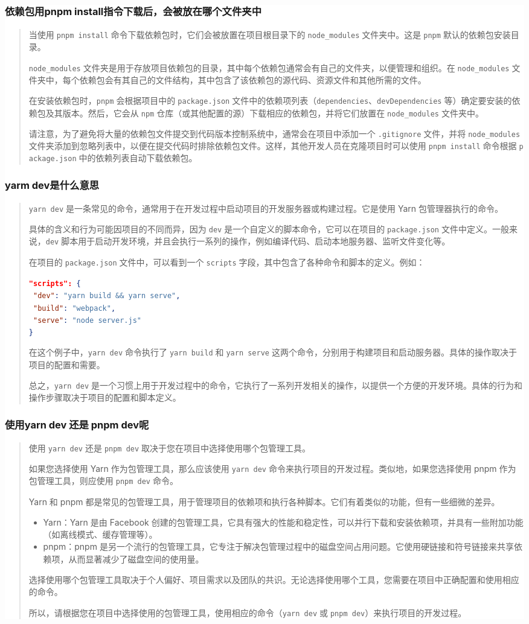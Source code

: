 

### 依赖包用pnpm install指令下载后，会被放在哪个文件夹中

>
>
>当使用 `pnpm install` 命令下载依赖包时，它们会被放置在项目根目录下的 `node_modules` 文件夹中。这是 `pnpm` 默认的依赖包安装目录。
>
>`node_modules` 文件夹是用于存放项目依赖包的目录，其中每个依赖包通常会有自己的文件夹，以便管理和组织。在 `node_modules` 文件夹中，每个依赖包会有其自己的文件结构，其中包含了该依赖包的源代码、资源文件和其他所需的文件。
>
>在安装依赖包时，`pnpm` 会根据项目中的 `package.json` 文件中的依赖项列表（`dependencies`、`devDependencies` 等）确定要安装的依赖包及其版本。然后，它会从 `npm` 仓库（或其他配置的源）下载相应的依赖包，并将它们放置在 `node_modules` 文件夹中。
>
>请注意，为了避免将大量的依赖包文件提交到代码版本控制系统中，通常会在项目中添加一个 `.gitignore` 文件，并将 `node_modules` 文件夹添加到忽略列表中，以便在提交代码时排除依赖包文件。这样，其他开发人员在克隆项目时可以使用 `pnpm install` 命令根据 `package.json` 中的依赖列表自动下载依赖包。



### yarm dev是什么意思



>`yarn dev` 是一条常见的命令，通常用于在开发过程中启动项目的开发服务器或构建过程。它是使用 Yarn 包管理器执行的命令。
>
>具体的含义和行为可能因项目的不同而异，因为 `dev` 是一个自定义的脚本命令，它可以在项目的 `package.json` 文件中定义。一般来说，`dev` 脚本用于启动开发环境，并且会执行一系列的操作，例如编译代码、启动本地服务器、监听文件变化等。
>
>在项目的 `package.json` 文件中，可以看到一个 `scripts` 字段，其中包含了各种命令和脚本的定义。例如：
>
>```json
>"scripts": {
>  "dev": "yarn build && yarn serve",
>  "build": "webpack",
>  "serve": "node server.js"
>}
>```
>
>在这个例子中，`yarn dev` 命令执行了 `yarn build` 和 `yarn serve` 这两个命令，分别用于构建项目和启动服务器。具体的操作取决于项目的配置和需要。
>
>总之，`yarn dev` 是一个习惯上用于开发过程中的命令，它执行了一系列开发相关的操作，以提供一个方便的开发环境。具体的行为和操作步骤取决于项目的配置和脚本定义。



### 使用yarn dev 还是 pnpm dev呢

>使用 `yarn dev` 还是 `pnpm dev` 取决于您在项目中选择使用哪个包管理工具。
>
>如果您选择使用 Yarn 作为包管理工具，那么应该使用 `yarn dev` 命令来执行项目的开发过程。类似地，如果您选择使用 pnpm 作为包管理工具，则应使用 `pnpm dev` 命令。
>
>Yarn 和 pnpm 都是常见的包管理工具，用于管理项目的依赖项和执行各种脚本。它们有着类似的功能，但有一些细微的差异。
>
>- Yarn：Yarn 是由 Facebook 创建的包管理工具，它具有强大的性能和稳定性，可以并行下载和安装依赖项，并具有一些附加功能（如离线模式、缓存管理等）。
>- pnpm：pnpm 是另一个流行的包管理工具，它专注于解决包管理过程中的磁盘空间占用问题。它使用硬链接和符号链接来共享依赖项，从而显著减少了磁盘空间的使用量。
>
>选择使用哪个包管理工具取决于个人偏好、项目需求以及团队的共识。无论选择使用哪个工具，您需要在项目中正确配置和使用相应的命令。
>
>所以，请根据您在项目中选择使用的包管理工具，使用相应的命令（`yarn dev` 或 `pnpm dev`）来执行项目的开发过程。
>
>
